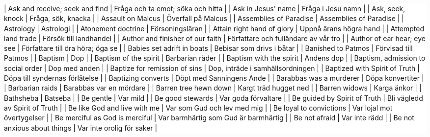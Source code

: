 | Ask and receive; seek and find                                                          | Fråga och ta emot; söka och hitta                                                     |
| Ask in Jesus' name                                                                      | Fråga i Jesu namn                                                                     |
| Ask, seek, knock                                                                        | Fråga, sök, knacka                                                                    |
| Assault on Malcus                                                                       | Överfall på Malcus                                                                    |
| Assemblies of Paradise                                                                  | Assemblies of Paradise                                                                |
| Astrology                                                                               | Astrologi                                                                             |
| Atonement doctrine                                                                      | Försoningsläran                                                                       |
| Attain right hand of glory                                                              | Uppnå ärans högra hand                                                                |
| Attempted land trade                                                                    | Försök till landhandel                                                                |
| Author and finisher of our faith                                                        | Författare och fulländare av vår tro                                                  |
| Author of ear hear; eye see                                                             | Författare till öra höra; öga se                                                      |
| Babies set adrift in boats                                                              | Bebisar som drivs i båtar                                                             |
| Banished to Patmos                                                                      | Förvisad till Patmos                                                                  |
| Baptism                                                                                 | Dop                                                                                   |
| Baptism of the spirit                                                                   | Barbarian räder                                                                       |
| Baptism with the spirit                                                                 | Andens dop                                                                            |
| Baptism, admission to social order                                                      | Dop med anden                                                                         |
| Baptize for remission of sins                                                           | Dop, inträde i samhällsordningen                                                      |
| Baptized with Spirit of Truth                                                           | Döpa till syndernas förlåtelse                                                        |
| Baptizing converts                                                                      | Döpt med Sanningens Ande                                                              |
| Barabbas was a murderer                                                                 | Döpa konvertiter                                                                      |
| Barbarian raids                                                                         | Barabbas var en mördare                                                               |
| Barren tree hewn down                                                                   | Kargt träd hugget ned                                                                 |
| Barren widows                                                                           | Karga änkor                                                                           |
| Bathsheba                                                                               | Batseba                                                                               |
| Be gentle                                                                               | Var mild                                                                              |
| Be good stewards                                                                        | Var goda förvaltare                                                                   |
| Be guided by Spirit of Truth                                                            | Bli vägledd av Spirit of Truth                                                        |
| Be like God and live with me                                                            | Var som Gud och lev med mig                                                           |
| Be loyal to convictions                                                                 | Var lojal mot övertygelser                                                            |
| Be merciful as God is merciful                                                          | Var barmhärtig som Gud är barmhärtig                                                  |
| Be not afraid                                                                           | Var inte rädd                                                                         |
| Be not anxious about things                                                             | Var inte orolig för saker                                                             |